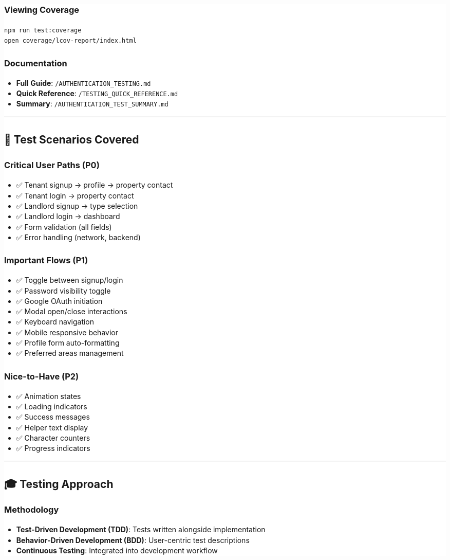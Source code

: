 ```bash
```

### Viewing Coverage

```bash
npm run test:coverage
open coverage/lcov-report/index.html
```

### Documentation

- **Full Guide**: `/AUTHENTICATION_TESTING.md`
- **Quick Reference**: `/TESTING_QUICK_REFERENCE.md`
- **Summary**: `/AUTHENTICATION_TEST_SUMMARY.md`

---

## 📝 Test Scenarios Covered

### Critical User Paths (P0)
- ✅ Tenant signup → profile → property contact
- ✅ Tenant login → property contact
- ✅ Landlord signup → type selection
- ✅ Landlord login → dashboard
- ✅ Form validation (all fields)
- ✅ Error handling (network, backend)

### Important Flows (P1)
- ✅ Toggle between signup/login
- ✅ Password visibility toggle
- ✅ Google OAuth initiation
- ✅ Modal open/close interactions
- ✅ Keyboard navigation
- ✅ Mobile responsive behavior
- ✅ Profile form auto-formatting
- ✅ Preferred areas management

### Nice-to-Have (P2)
- ✅ Animation states
- ✅ Loading indicators
- ✅ Success messages
- ✅ Helper text display
- ✅ Character counters
- ✅ Progress indicators

---

## 🎓 Testing Approach

### Methodology
- **Test-Driven Development (TDD)**: Tests written alongside implementation
- **Behavior-Driven Development (BDD)**: User-centric test descriptions
- **Continuous Testing**: Integrated into development workflow
